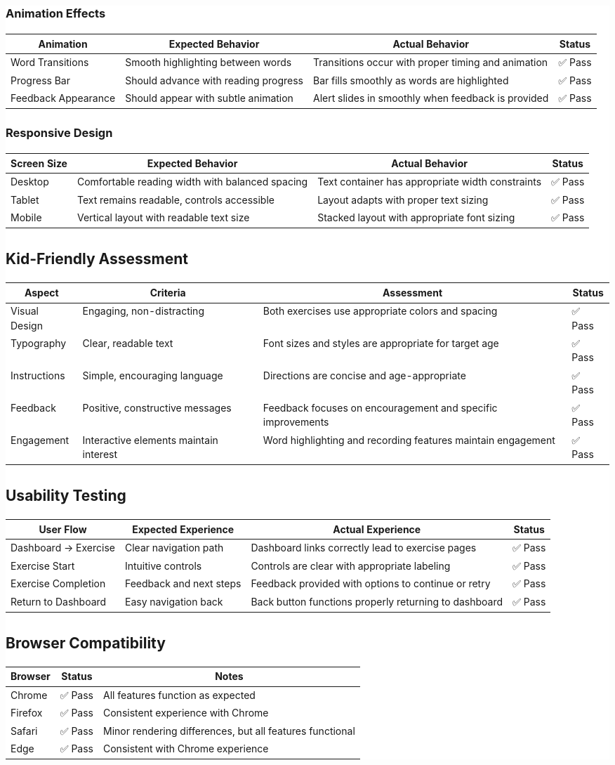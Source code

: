 ### Animation Effects

| Animation | Expected Behavior | Actual Behavior | Status |
|-----------|-------------------|----------------|--------|
| Word Transitions | Smooth highlighting between words | Transitions occur with proper timing and animation | ✅ Pass |
| Progress Bar | Should advance with reading progress | Bar fills smoothly as words are highlighted | ✅ Pass |
| Feedback Appearance | Should appear with subtle animation | Alert slides in smoothly when feedback is provided | ✅ Pass |

### Responsive Design

| Screen Size | Expected Behavior | Actual Behavior | Status |
|-------------|-------------------|----------------|--------|
| Desktop | Comfortable reading width with balanced spacing | Text container has appropriate width constraints | ✅ Pass |
| Tablet | Text remains readable, controls accessible | Layout adapts with proper text sizing | ✅ Pass |
| Mobile | Vertical layout with readable text size | Stacked layout with appropriate font sizing | ✅ Pass |

## Kid-Friendly Assessment

| Aspect | Criteria | Assessment | Status |
|--------|----------|------------|--------|
| Visual Design | Engaging, non-distracting | Both exercises use appropriate colors and spacing | ✅ Pass |
| Typography | Clear, readable text | Font sizes and styles are appropriate for target age | ✅ Pass |
| Instructions | Simple, encouraging language | Directions are concise and age-appropriate | ✅ Pass |
| Feedback | Positive, constructive messages | Feedback focuses on encouragement and specific improvements | ✅ Pass |
| Engagement | Interactive elements maintain interest | Word highlighting and recording features maintain engagement | ✅ Pass |

## Usability Testing

| User Flow | Expected Experience | Actual Experience | Status |
|-----------|---------------------|------------------|--------|
| Dashboard → Exercise | Clear navigation path | Dashboard links correctly lead to exercise pages | ✅ Pass |
| Exercise Start | Intuitive controls | Controls are clear with appropriate labeling | ✅ Pass |
| Exercise Completion | Feedback and next steps | Feedback provided with options to continue or retry | ✅ Pass |
| Return to Dashboard | Easy navigation back | Back button functions properly returning to dashboard | ✅ Pass |

## Browser Compatibility

| Browser | Status | Notes |
|---------|--------|-------|
| Chrome | ✅ Pass | All features function as expected |
| Firefox | ✅ Pass | Consistent experience with Chrome |
| Safari | ✅ Pass | Minor rendering differences, but all features functional |
| Edge | ✅ Pass | Consistent with Chrome experience |
